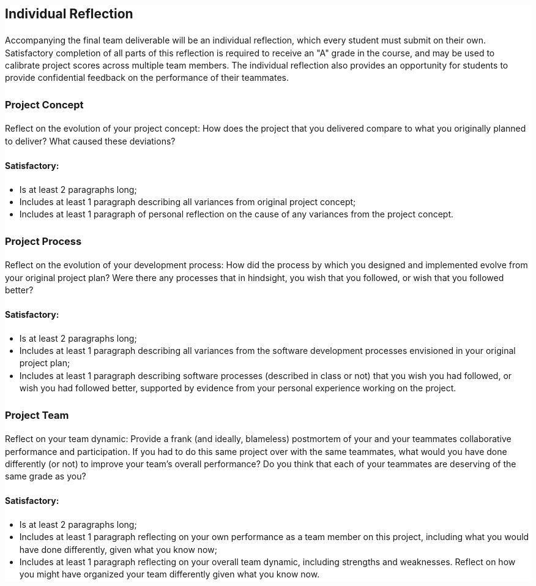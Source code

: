 ## Individual Reflection

Accompanying the final team deliverable will be an individual reflection, which every student must submit on their own.
Satisfactory completion of all parts of this reflection is required to receive an "A" grade in the course, and may be used to calibrate project scores across multiple team members. 
The individual reflection also provides an opportunity for students to provide confidential feedback on the performance of their teammates.

### Project Concept

Reflect on the evolution of your project concept: How does the project that you delivered compare to what you originally planned to deliver? What caused these deviations?

#### Satisfactory:
* Is at least 2 paragraphs long;
* Includes at least 1 paragraph describing all variances from original project concept;
* Includes at least 1 paragraph of personal reflection on the cause of any variances from the project concept.

### Project Process

Reflect on the evolution of your development process: How did the process by which you designed and implemented evolve from your original project plan? Were there any processes that in hindsight, you wish that you followed, or wish that you followed better?

#### Satisfactory:
* Is at least 2 paragraphs long;
* Includes at least 1 paragraph describing all variances from the software development processes envisioned in your original project plan;
* Includes at least 1 paragraph describing software processes (described in class or not) that you wish you had followed, or wish you had followed better, supported by evidence from your personal experience working on the project.

### Project Team

Reflect on your team dynamic: Provide a frank (and ideally, blameless) postmortem of your and your teammates collaborative performance and participation. If you had to do this same project over with the same teammates, what would you have done differently (or not) to improve your team’s overall performance? Do you think that each of your teammates are deserving of the same grade as you?

#### Satisfactory:
* Is at least 2 paragraphs long;
* Includes at least 1 paragraph reflecting on your own performance as a team member on this project, including what you would have done differently, given what you know now;
* Includes at least 1 paragraph reflecting on your overall team dynamic, including strengths and weaknesses. Reflect on how you might have organized your team differently given what you know now.
